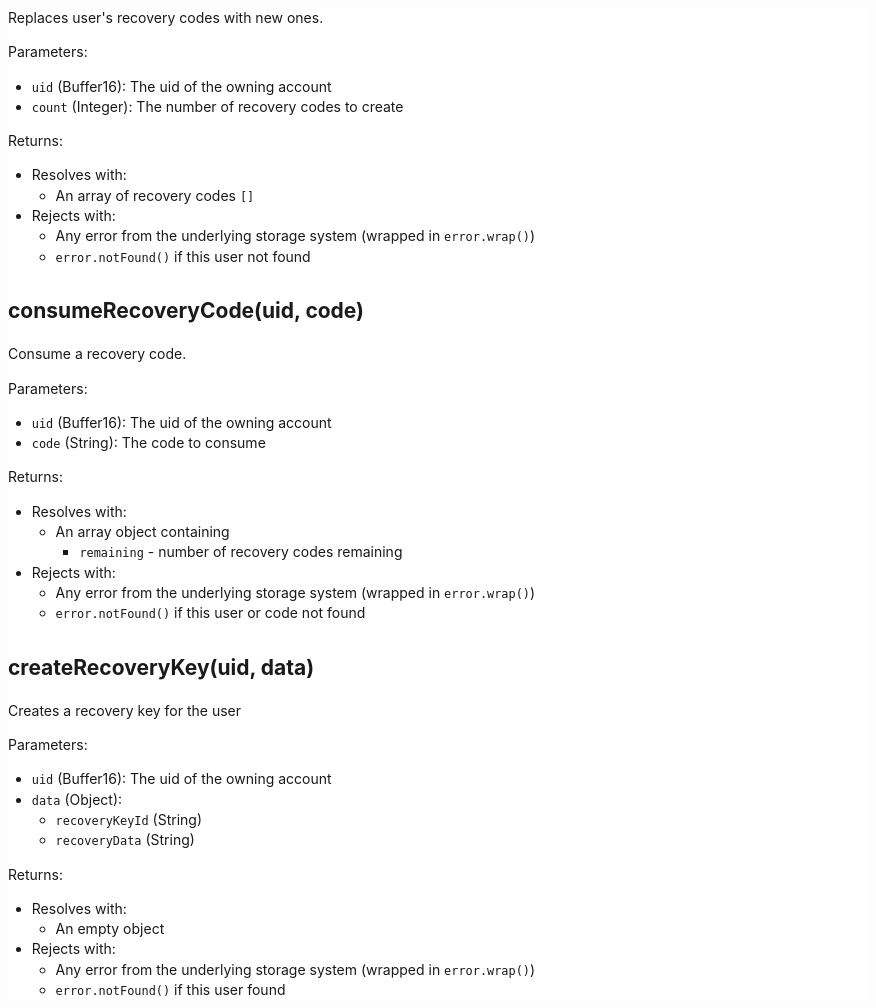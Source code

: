 Replaces user's recovery codes with new ones.

Parameters:

* `uid` (Buffer16):
  The uid of the owning account
* `count` (Integer):
  The number of recovery codes to create

Returns:

* Resolves with:
  * An array of recovery codes `[]`
* Rejects with:
  * Any error from the underlying storage system (wrapped in `error.wrap()`)
  * `error.notFound()` if this user not found

## consumeRecoveryCode(uid, code)

Consume a recovery code.

Parameters:

* `uid` (Buffer16):
  The uid of the owning account
* `code` (String):
  The code to consume

Returns:

* Resolves with:
  * An array object containing
    * `remaining` - number of recovery codes remaining
* Rejects with:
  * Any error from the underlying storage system (wrapped in `error.wrap()`)
  * `error.notFound()` if this user or code not found

## createRecoveryKey(uid, data)

Creates a recovery key for the user

Parameters:

* `uid` (Buffer16):
  The uid of the owning account
* `data` (Object):
  * `recoveryKeyId` (String)
  * `recoveryData` (String)

Returns:

* Resolves with:
  * An empty object
* Rejects with:
  * Any error from the underlying storage system (wrapped in `error.wrap()`)
  * `error.notFound()` if this user found
